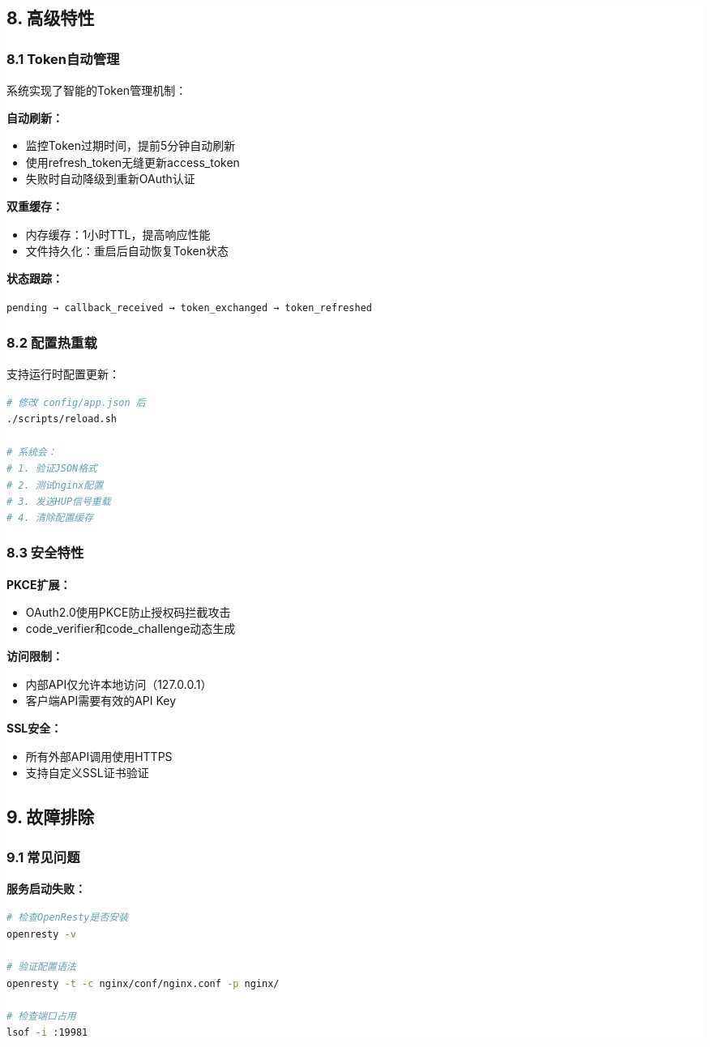 ## 8. 高级特性

### 8.1 Token自动管理

系统实现了智能的Token管理机制：

**自动刷新：**
- 监控Token过期时间，提前5分钟自动刷新
- 使用refresh_token无缝更新access_token  
- 失败时自动降级到重新OAuth认证

**双重缓存：**
- 内存缓存：1小时TTL，提高响应性能
- 文件持久化：重启后自动恢复Token状态

**状态跟踪：**
```
pending → callback_received → token_exchanged → token_refreshed
```

### 8.2 配置热重载

支持运行时配置更新：

```bash
# 修改 config/app.json 后
./scripts/reload.sh

# 系统会：
# 1. 验证JSON格式
# 2. 测试nginx配置
# 3. 发送HUP信号重载
# 4. 清除配置缓存
```

### 8.3 安全特性

**PKCE扩展：**
- OAuth2.0使用PKCE防止授权码拦截攻击
- code_verifier和code_challenge动态生成

**访问限制：**
- 内部API仅允许本地访问（127.0.0.1）
- 客户端API需要有效的API Key

**SSL安全：**
- 所有外部API调用使用HTTPS
- 支持自定义SSL证书验证

## 9. 故障排除

### 9.1 常见问题

**服务启动失败：**
```bash
# 检查OpenResty是否安装
openresty -v

# 验证配置语法
openresty -t -c nginx/conf/nginx.conf -p nginx/

# 检查端口占用
lsof -i :19981
```

